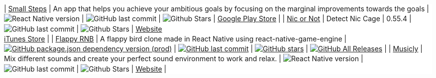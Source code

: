| [Small Steps](https://github.com/imranariffin/small-steps)                                                   |                                                                                                                                                           An app that helps you achieve your ambitious goals by focusing on the marginal improvements towards the goals                                                                                                                                                            |                                                    ![React Native version](https://img.shields.io/github/package-json/dependency-version/imranariffin/small-steps/react-native?label=%20)                                                     |                                         ![GitHub last commit](https://img.shields.io/github/last-commit/imranariffin/small-steps?label=%20)                                         |                                       ![Github Stars](https://img.shields.io/github/stars/imranariffin/small-steps)                                       |                                                                                                                                                                                 [Google Play Store](https://play.google.com/store/apps/details?id=com.arikama.smallsteps) |
| [Nic or Not](https://github.com/gantman/nicornot)                                                            |                                                                                                                                                                                                          Detect Nic Cage                                                                                                                                                                                                           |                                                                                                                    0.55.4                                                                                                                     |                                             ![GitHub last commit](https://img.shields.io/github/last-commit/gantman/nicornot?label=%20)                                             |                                           ![Github Stars](https://img.shields.io/github/stars/gantman/nicornot)                                           |                                                                                                                                                     [Website](http://nicornot.com)<br/> [iTunes Store](https://itunes.apple.com/us/app/nic-or-not/id1437819644?ls=1&mt=8) |
| [Flappy RNB](https://github.com/sarthakpranesh/flappyBird)                                                   |                                                                                                                                                                              A flappy bird clone made in React Native using react-native-game-engine                                                                                                                                                                               | [![GitHub package.json dependency version (prod)](https://img.shields.io/github/package-json/dependency-version/sarthakpranesh/flappyBird/react-native?label=%20)](https://github.com/sarthakpranesh/flappyBird/blob/master/package.json#L25) |         [![GitHub last commit](https://img.shields.io/github/last-commit/sarthakpranesh/flappyBird?label=%20)](https://github.com/sarthakpranesh/flappyBird/commits/master)         |         [![GitHub stars](https://img.shields.io/github/stars/sarthakpranesh/flappyBird)](https://github.com/sarthakpranesh/flappyBird/stargazers)         |                                                                                                                  [![GitHub All Releases](https://img.shields.io/github/downloads/sarthakpranesh/flappyBird/total)](https://github.com/sarthakpranesh/flappyBird/releases) |
| [Musicly](https://github.com/saru2020/Musicly)                                                               |                                                                                                                                                                         Mix different sounds and create your perfect sound environment to work and relax.                                                                                                                                                                          |                                                        ![React Native version](https://img.shields.io/github/package-json/dependency-version/saru2020/Musicly/react-native?label=%20)                                                         |                                             ![GitHub last commit](https://img.shields.io/github/last-commit/saru2020/Musicly?label=%20)                                             |                                           ![Github Stars](https://img.shields.io/github/stars/saru2020/Musicly)                                           |                                                                                                                                                                                     [Website](https://medium.com/@saruiosdev/musicly-noisli-in-react-native-efd14023bd7c) |